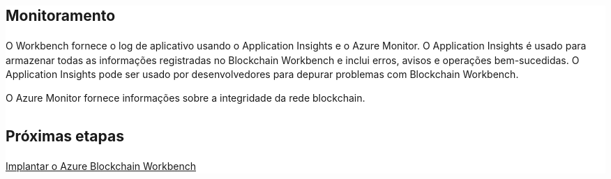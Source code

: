 ## <a name="monitoring"></a>Monitoramento

O Workbench fornece o log de aplicativo usando o Application Insights e o Azure Monitor. O Application Insights é usado para armazenar todas as informações registradas no Blockchain Workbench e inclui erros, avisos e operações bem-sucedidas. O Application Insights pode ser usado por desenvolvedores para depurar problemas com Blockchain Workbench. 

O Azure Monitor fornece informações sobre a integridade da rede blockchain. 

## <a name="next-steps"></a>Próximas etapas

[Implantar o Azure Blockchain Workbench](blockchain-workbench-deploy.md)